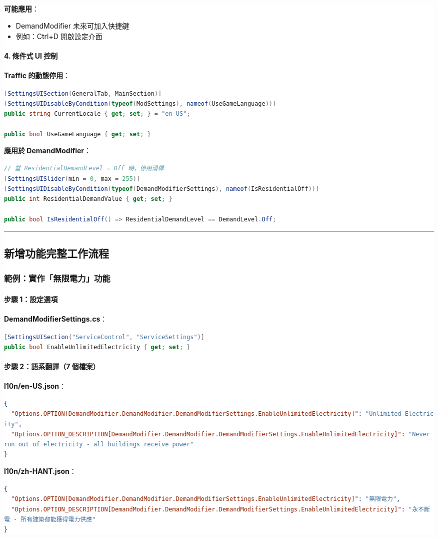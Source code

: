 **可能應用**：
- DemandModifier 未來可加入快捷鍵
- 例如：Ctrl+D 開啟設定介面

#### 4. 條件式 UI 控制

**Traffic 的動態停用**：
```csharp
[SettingsUISection(GeneralTab, MainSection)]
[SettingsUIDisableByCondition(typeof(ModSettings), nameof(UseGameLanguage))]
public string CurrentLocale { get; set; } = "en-US";

public bool UseGameLanguage { get; set; }
```

**應用於 DemandModifier**：
```csharp
// 當 ResidentialDemandLevel = Off 時，停用滑桿
[SettingsUISlider(min = 0, max = 255)]
[SettingsUIDisableByCondition(typeof(DemandModifierSettings), nameof(IsResidentialOff))]
public int ResidentialDemandValue { get; set; }

public bool IsResidentialOff() => ResidentialDemandLevel == DemandLevel.Off;
```

---

## 新增功能完整工作流程

### 範例：實作「無限電力」功能

#### 步驟 1：設定選項

**DemandModifierSettings.cs**：
```csharp
[SettingsUISection("ServiceControl", "ServiceSettings")]
public bool EnableUnlimitedElectricity { get; set; }
```

#### 步驟 2：語系翻譯（7 個檔案）

**l10n/en-US.json**：
```json
{
  "Options.OPTION[DemandModifier.DemandModifier.DemandModifierSettings.EnableUnlimitedElectricity]": "Unlimited Electricity",
  "Options.OPTION_DESCRIPTION[DemandModifier.DemandModifier.DemandModifierSettings.EnableUnlimitedElectricity]": "Never run out of electricity - all buildings receive power"
}
```

**l10n/zh-HANT.json**：
```json
{
  "Options.OPTION[DemandModifier.DemandModifier.DemandModifierSettings.EnableUnlimitedElectricity]": "無限電力",
  "Options.OPTION_DESCRIPTION[DemandModifier.DemandModifier.DemandModifierSettings.EnableUnlimitedElectricity]": "永不斷電 - 所有建築都能獲得電力供應"
}
```
